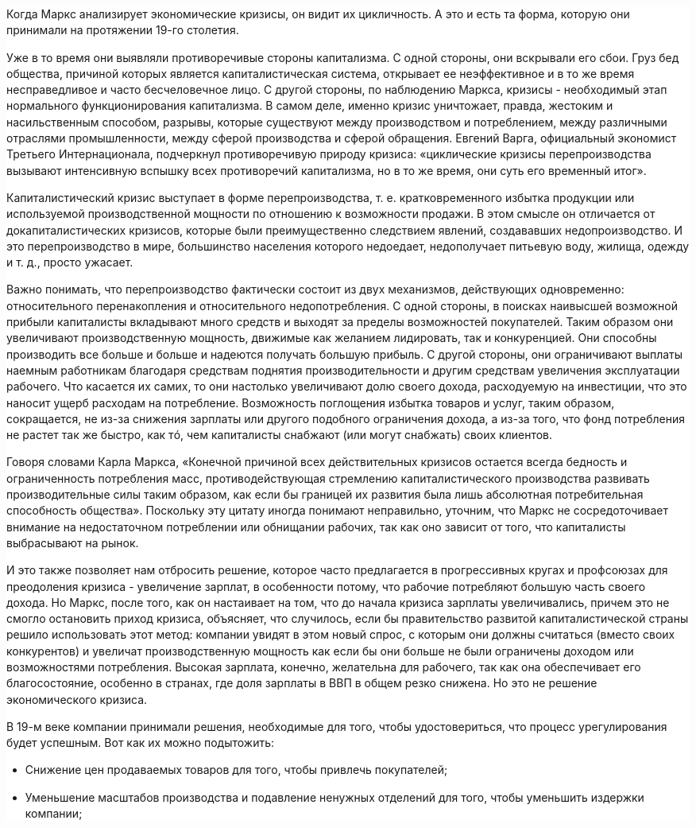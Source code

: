 Когда Маркс анализирует экономические кризисы, он видит их цикличность. А это и есть та форма, которую они принимали на протяжении 19-го столетия.

Уже в то время они выявляли противоречивые стороны капитализма. С одной стороны, они вскрывали его сбои. Груз бед общества, причиной которых является капиталистическая система, открывает ее неэффективное и в то же время несправедливое и часто бесчеловечное лицо. С другой стороны, по наблюдению Маркса, кризисы - необходимый этап нормального функционирования капитализма. В самом деле, именно кризис уничтожает, правда, жестоким и насильственным способом, разрывы, которые существуют между производством и потреблением, между различными отраслями промышленности, между сферой производства и сферой обращения. Евгений Варга, официальный экономист Третьего Интернационала, подчеркнул противоречивую природу кризиса: «циклические кризисы перепроизводства вызывают интенсивную вспышку всех противоречий капитализма, но в то же время, они суть его временный итог».

Капиталистический кризис выступает в форме перепроизводства, т. е. кратковременного избытка продукции или используемой производственной мощности по отношению к возможности продажи. В этом смысле он отличается от докапиталистических кризисов, которые были преимущественно следствием явлений, создававших недопроизводство. И это перепроизводство в мире, большинство населения которого недоедает, недополучает питьевую воду, жилища, одежду и т. д., просто ужасает.

Важно понимать, что перепроизводство фактически состоит из двух механизмов, действующих одновременно: относительного перенакопления и относительного недопотребления. С одной стороны, в поисках наивысшей возможной прибыли капиталисты вкладывают много средств и выходят за пределы возможностей покупателей. Таким образом они увеличивают производственную мощность, движимые как желанием лидировать, так и конкуренцией. Они способны производить все больше и больше и надеются получать большую прибыль. С другой стороны, они ограничивают выплаты наемным работникам благодаря средствам поднятия производительности и другим средствам увеличения эксплуатации рабочего. Что касается их самих, то они настолько увеличивают долю своего дохода, расходуемую на инвестиции, что это наносит ущерб расходам на потребление. Возможность поглощения избытка товаров и услуг, таким образом, сокращается, не из-за снижения зарплаты или другого подобного ограничения дохода, а из-за того, что фонд потребления не растет так же быстро, как тó, чем капиталисты снабжают (или могут снабжать) своих клиентов.

Говоря словами Карла Маркса, «Конечной причиной всех действительных кризисов остается всегда бедность и ограниченность потребления масс, противодействующая стремлению капиталистического производства развивать производительные силы таким образом, как если бы границей их развития была лишь абсолютная потребительная способность общества». Поскольку эту цитату иногда понимают неправильно, уточним, что Маркс не сосредоточивает внимание на недостаточном потреблении или обнищании рабочих, так как оно зависит от того, что капиталисты выбрасывают на рынок.

И это также позволяет нам отбросить решение, которое часто предлагается в прогрессивных кругах и профсоюзах для преодоления кризиса - увеличение зарплат, в особенности потому, что рабочие потребляют большую часть своего дохода. Но Маркс, после того, как он настаивает на том, что до начала кризиса зарплаты увеличивались, причем это не смогло остановить приход кризиса, объясняет, что случилось, если бы правительство развитой капиталистической страны решило использовать этот метод: компании увидят в этом новый спрос, с которым они должны считаться (вместо своих конкурентов) и увеличат производственную мощность как если бы они больше не были ограничены доходом или возможностями потребления. Высокая зарплата, конечно, желательна для рабочего, так как она обеспечивает его благосостояние, особенно в странах, где доля зарплаты в ВВП в общем резко снижена. Но это не решение экономического кризиса.

В 19-м веке компании принимали решения, необходимые для того, чтобы удостовериться, что процесс урегулирования будет успешным. Вот как их можно подытожить:

* Снижение цен продаваемых товаров для того, чтобы привлечь покупателей;

* Уменьшение масштабов производства и подавление ненужных отделений для того, чтобы уменьшить издержки компании;

